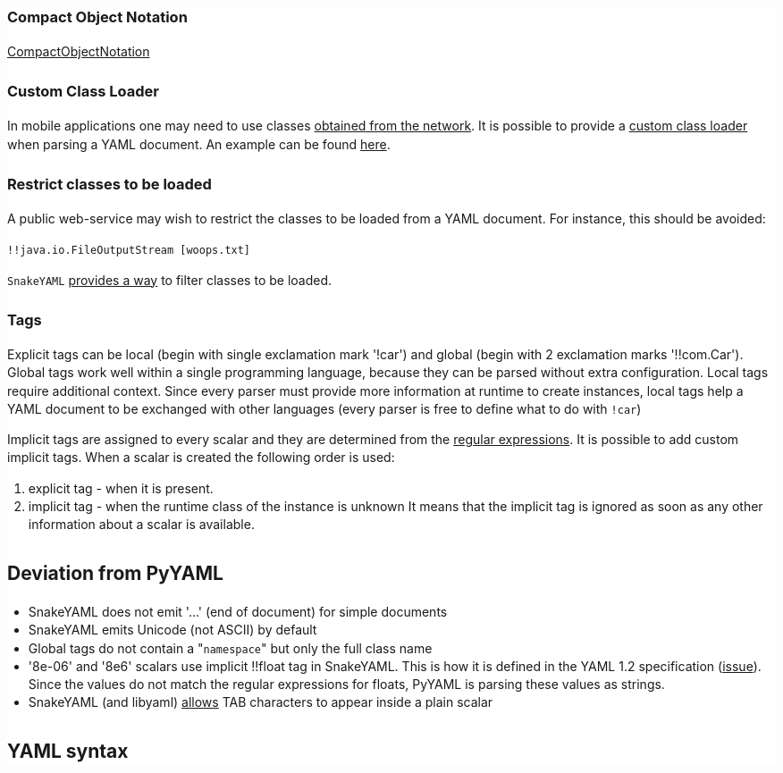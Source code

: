 ### Compact Object Notation ###

[CompactObjectNotation](CompactObjectNotation.md)

### Custom Class Loader ###

In mobile applications one may need to use classes [obtained from the network](http://java.sun.com/docs/books/tutorial/ext/basics/load.html). It is possible to provide a [custom class loader](http://code.google.com/p/snakeyaml/source/browse/src/main/java/org/yaml/snakeyaml/constructor/CustomClassLoaderConstructor.java) when parsing a YAML document. An example can be found [here](http://code.google.com/p/snakeyaml/source/browse/src/test/java/org/yaml/snakeyaml/constructor/CustomClassLoaderConstructorTest.java).

### Restrict classes to be loaded ###

A public web-service may wish to restrict the classes to be loaded from a YAML document.
For instance, this should be avoided:

`!!java.io.FileOutputStream [woops.txt]`

`SnakeYAML` [provides a way](http://code.google.com/p/snakeyaml/source/browse/src/test/java/org/yaml/snakeyaml/constructor/FilterClassesConstructorTest.java) to filter classes to be loaded.

### Tags ###
Explicit tags can be local (begin with single exclamation mark '!car') and global (begin with 2 exclamation marks '!!com.Car'). Global tags work well within a single programming language, because they can be parsed without extra configuration.
Local tags require additional context. Since every parser must provide more information at runtime to create instances, local tags help a YAML document to be exchanged with other languages (every parser is free to define what to do with `!car`)

Implicit tags are assigned to every scalar and they are determined from the [regular expressions](http://yaml.org/type/index.html). It is possible to add custom implicit tags.
When a scalar is created the following order is used:
  1. explicit tag - when it is present.
  1. implicit tag - when the runtime class of the instance is unknown
It means that the implicit tag is ignored as soon as any other information about a scalar is available.

## Deviation from PyYAML ##

  * SnakeYAML does not emit '...' (end of document) for simple documents
  * SnakeYAML emits Unicode (not ASCII) by default
  * Global tags do not contain a "`namespace`" but only the full class name
  * '8e-06' and '8e6' scalars use implicit !!float tag in SnakeYAML. This is how it is defined in the YAML 1.2 specification ([issue](http://code.google.com/p/snakeyaml/issues/detail?id=130)). Since the values do not match the regular expressions for floats, PyYAML is parsing these values as strings.
  * SnakeYAML (and libyaml) [allows](http://code.google.com/p/snakeyaml/issues/detail?id=136) TAB characters to appear inside a plain scalar

## YAML syntax ##

